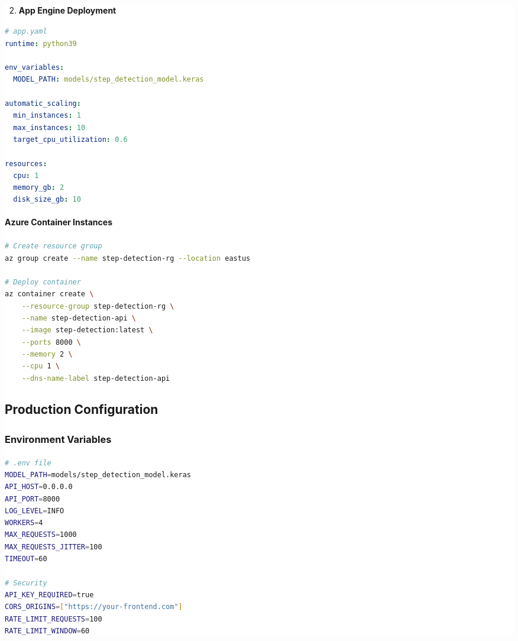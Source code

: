 ```bash
```

2. **App Engine Deployment**
```yaml
# app.yaml
runtime: python39

env_variables:
  MODEL_PATH: models/step_detection_model.keras

automatic_scaling:
  min_instances: 1
  max_instances: 10
  target_cpu_utilization: 0.6

resources:
  cpu: 1
  memory_gb: 2
  disk_size_gb: 10
```

#### Azure Container Instances

```bash
# Create resource group
az group create --name step-detection-rg --location eastus

# Deploy container
az container create \
    --resource-group step-detection-rg \
    --name step-detection-api \
    --image step-detection:latest \
    --ports 8000 \
    --memory 2 \
    --cpu 1 \
    --dns-name-label step-detection-api
```

## Production Configuration

### Environment Variables

```bash
# .env file
MODEL_PATH=models/step_detection_model.keras
API_HOST=0.0.0.0
API_PORT=8000
LOG_LEVEL=INFO
WORKERS=4
MAX_REQUESTS=1000
MAX_REQUESTS_JITTER=100
TIMEOUT=60

# Security
API_KEY_REQUIRED=true
CORS_ORIGINS=["https://your-frontend.com"]
RATE_LIMIT_REQUESTS=100
RATE_LIMIT_WINDOW=60
```
